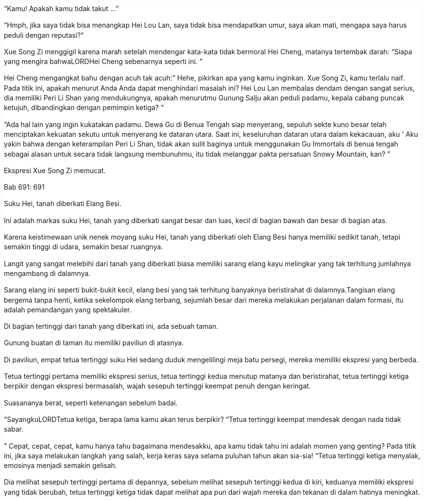 “Kamu! Apakah kamu tidak takut …”

“Hmph, jika saya tidak bisa menangkap Hei Lou Lan, saya tidak bisa mendapatkan umur, saya akan mati, mengapa saya harus peduli dengan reputasi?”

Xue Song Zi menggigil karena marah setelah mendengar kata-kata tidak bermoral Hei Cheng, matanya tertembak darah: “Siapa yang mengira bahwaLORDHei Cheng sebenarnya seperti ini. ”

Hei Cheng mengangkat bahu dengan acuh tak acuh:” Hehe, pikirkan apa yang kamu inginkan. Xue Song Zi, kamu terlalu naif. Pada titik ini, apakah menurut Anda Anda dapat menghindari masalah ini? Hei Lou Lan membalas dendam dengan sangat serius, dia memiliki Peri Li Shan yang mendukungnya, apakah menurutmu Gunung Salju akan peduli padamu, kepala cabang puncak ketujuh, dibandingkan dengan pemimpin ketiga? “

“Ada hal lain yang ingin kukatakan padamu. Dewa Gu di Benua Tengah siap menyerang, sepuluh sekte kuno besar telah menciptakan kekuatan sekutu untuk menyerang ke dataran utara. Saat ini, keseluruhan dataran utara dalam kekacauan, aku ‘ Aku yakin bahwa dengan keterampilan Peri Li Shan, tidak akan sulit baginya untuk menggunakan Gu Immortals di benua tengah sebagai alasan untuk secara tidak langsung membunuhmu, itu tidak melanggar pakta persatuan Snowy Mountain, kan? ”

Ekspresi Xue Song Zi memucat.

Bab 691: 691

Suku Hei, tanah diberkati Elang Besi.

Ini adalah markas suku Hei, tanah yang diberkati sangat besar dan luas, kecil di bagian bawah dan besar di bagian atas.

Karena keistimewaan unik nenek moyang suku Hei, tanah yang diberkati oleh Elang Besi hanya memiliki sedikit tanah, tetapi semakin tinggi di udara, semakin besar ruangnya.

Langit yang sangat melebihi dari tanah yang diberkati biasa memiliki sarang elang kayu melingkar yang tak terhitung jumlahnya mengambang di dalamnya.

Sarang elang ini seperti bukit-bukit kecil, elang besi yang tak terhitung banyaknya beristirahat di dalamnya.Tangisan elang bergema tanpa henti, ketika sekelompok elang terbang, sejumlah besar dari mereka melakukan perjalanan dalam formasi, itu adalah pemandangan yang spektakuler.

Di bagian tertinggi dari tanah yang diberkati ini, ada sebuah taman.

Gunung buatan di taman itu memiliki paviliun di atasnya.

Di paviliun, empat tetua tertinggi suku Hei sedang duduk mengelilingi meja batu persegi, mereka memiliki ekspresi yang berbeda.

Tetua tertinggi pertama memiliki ekspresi serius, tetua tertinggi kedua menutup matanya dan beristirahat, tetua tertinggi ketiga berpikir dengan ekspresi bermasalah, wajah sesepuh tertinggi keempat penuh dengan keringat.

Suasananya berat, seperti ketenangan sebelum badai.

“SayangkuLORDTetua ketiga, berapa lama kamu akan terus berpikir? “Tetua tertinggi keempat mendesak dengan nada tidak sabar.

” Cepat, cepat, cepat, kamu hanya tahu bagaimana mendesakku, apa kamu tidak tahu ini adalah momen yang genting? Pada titik ini, jika saya melakukan langkah yang salah, kerja keras saya selama puluhan tahun akan sia-sia! “Tetua tertinggi ketiga menyalak, emosinya menjadi semakin gelisah.

Dia melihat sesepuh tertinggi pertama di depannya, sebelum melihat sesepuh tertinggi kedua di kiri, keduanya memiliki ekspresi yang tidak berubah, tetua tertinggi ketiga tidak dapat melihat apa pun dari wajah mereka dan tekanan di dalam hatinya meningkat.
